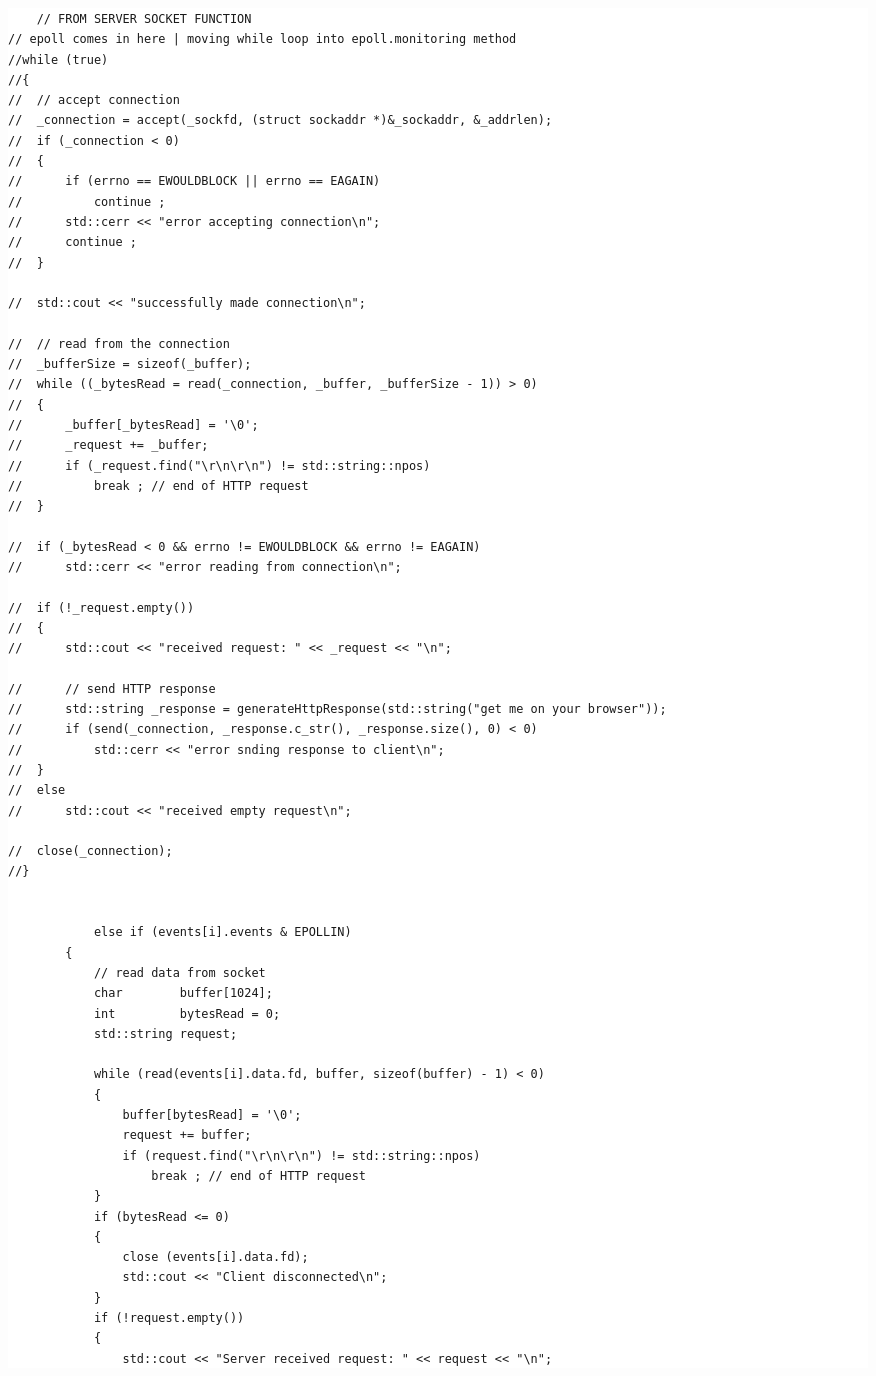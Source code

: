 		// FROM SERVER SOCKET FUNCTION
	// epoll comes in here | moving while loop into epoll.monitoring method
	//while (true)
	//{	
	//	// accept connection
	//	_connection = accept(_sockfd, (struct sockaddr *)&_sockaddr, &_addrlen);
	//	if (_connection < 0)
	//	{
	//		if (errno == EWOULDBLOCK || errno == EAGAIN)
	//			continue ;
	//		std::cerr << "error accepting connection\n";
	//		continue ;
	//	}

	//	std::cout << "successfully made connection\n";

	//	// read from the connection
	//	_bufferSize = sizeof(_buffer);
	//	while ((_bytesRead = read(_connection, _buffer, _bufferSize - 1)) > 0)
	//	{
	//		_buffer[_bytesRead] = '\0';
	//		_request += _buffer;
	//		if (_request.find("\r\n\r\n") != std::string::npos)
	//			break ; // end of HTTP request
	//	}
		
	//	if (_bytesRead < 0 && errno != EWOULDBLOCK && errno != EAGAIN)
	//		std::cerr << "error reading from connection\n";

	//	if (!_request.empty())
	//	{
	//		std::cout << "received request: " << _request << "\n";

	//		// send HTTP response
	//		std::string	_response = generateHttpResponse(std::string("get me on your browser"));
	//		if (send(_connection, _response.c_str(), _response.size(), 0) < 0)
	//			std::cerr << "error snding response to client\n";
	//	}
	//	else
	//		std::cout << "received empty request\n";

	//	close(_connection);
	//}


				else if (events[i].events & EPOLLIN)
			{
				// read data from socket
				char		buffer[1024];
				int			bytesRead = 0;
				std::string	request;
				
				while (read(events[i].data.fd, buffer, sizeof(buffer) - 1) < 0)
				{
					buffer[bytesRead] = '\0';
					request += buffer;
					if (request.find("\r\n\r\n") != std::string::npos)
						break ; // end of HTTP request
				}
				if (bytesRead <= 0)
				{
					close (events[i].data.fd);
					std::cout << "Client disconnected\n";
				}
				if (!request.empty())
				{
					std::cout << "Server received request: " << request << "\n";
					